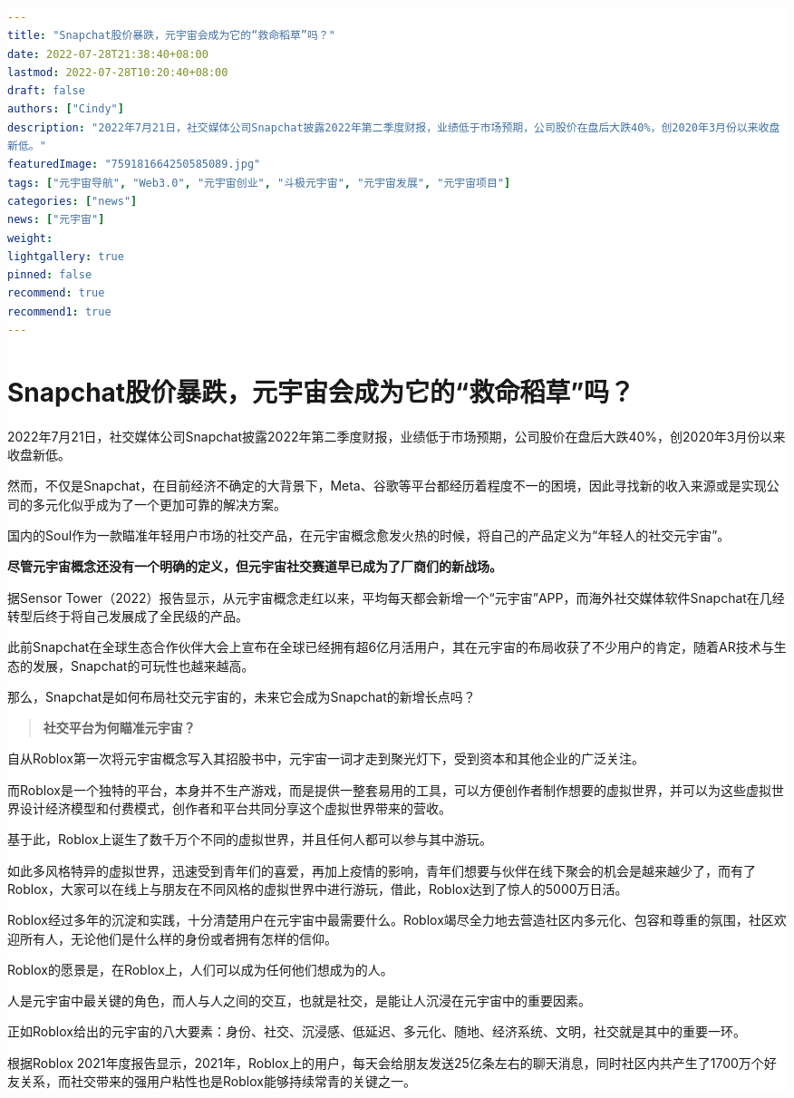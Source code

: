 ```yaml
---
title: "Snapchat股价暴跌，元宇宙会成为它的“救命稻草”吗？"
date: 2022-07-28T21:38:40+08:00
lastmod: 2022-07-28T10:20:40+08:00
draft: false
authors: ["Cindy"]
description: "2022年7月21日，社交媒体公司Snapchat披露2022年第二季度财报，业绩低于市场预期，公司股价在盘后大跌40%，创2020年3月份以来收盘新低。"
featuredImage: "759181664250585089.jpg"
tags: ["元宇宙导航", "Web3.0", "元宇宙创业", "斗极元宇宙", "元宇宙发展", "元宇宙项目"]
categories: ["news"]
news: ["元宇宙"]
weight: 
lightgallery: true
pinned: false
recommend: true
recommend1: true
---
```


# Snapchat股价暴跌，元宇宙会成为它的“救命稻草”吗？

2022年7月21日，社交媒体公司Snapchat披露2022年第二季度财报，业绩低于市场预期，公司股价在盘后大跌40%，创2020年3月份以来收盘新低。

然而，不仅是Snapchat，在目前经济不确定的大背景下，Meta、谷歌等平台都经历着程度不一的困境，因此寻找新的收入来源或是实现公司的多元化似乎成为了一个更加可靠的解决方案。

国内的Soul作为一款瞄准年轻用户市场的社交产品，在元宇宙概念愈发火热的时候，将自己的产品定义为“年轻人的社交元宇宙”。

**尽管元宇宙概念还没有一个明确的定义，但元宇宙社交赛道早已成为了厂商们的新战场。**

据Sensor Tower（2022）报告显示，从元宇宙概念走红以来，平均每天都会新增一个“元宇宙”APP，而海外社交媒体软件Snapchat在几经转型后终于将自己发展成了全民级的产品。

此前Snapchat在全球生态合作伙伴大会上宣布在全球已经拥有超6亿月活用户，其在元宇宙的布局收获了不少用户的肯定，随着AR技术与生态的发展，Snapchat的可玩性也越来越高。

那么，Snapchat是如何布局社交元宇宙的，未来它会成为Snapchat的新增长点吗？

> **社交平台为何瞄准元宇宙？**

自从Roblox第一次将元宇宙概念写入其招股书中，元宇宙一词才走到聚光灯下，受到资本和其他企业的广泛关注。

而Roblox是一个独特的平台，本身并不生产游戏，而是提供一整套易用的工具，可以方便创作者制作想要的虚拟世界，并可以为这些虚拟世界设计经济模型和付费模式，创作者和平台共同分享这个虚拟世界带来的营收。

基于此，Roblox上诞生了数千万个不同的虚拟世界，并且任何人都可以参与其中游玩。

如此多风格特异的虚拟世界，迅速受到青年们的喜爱，再加上疫情的影响，青年们想要与伙伴在线下聚会的机会是越来越少了，而有了Roblox，大家可以在线上与朋友在不同风格的虚拟世界中进行游玩，借此，Roblox达到了惊人的5000万日活。

Roblox经过多年的沉淀和实践，十分清楚用户在元宇宙中最需要什么。Roblox竭尽全力地去营造社区内多元化、包容和尊重的氛围，社区欢迎所有人，无论他们是什么样的身份或者拥有怎样的信仰。

Roblox的愿景是，在Roblox上，人们可以成为任何他们想成为的人。

人是元宇宙中最关键的角色，而人与人之间的交互，也就是社交，是能让人沉浸在元宇宙中的重要因素。

正如Roblox给出的元宇宙的八大要素：身份、社交、沉浸感、低延迟、多元化、随地、经济系统、文明，社交就是其中的重要一环。

根据Roblox 2021年度报告显示，2021年，Roblox上的用户，每天会给朋友发送25亿条左右的聊天消息，同时社区内共产生了1700万个好友关系，而社交带来的强用户粘性也是Roblox能够持续常青的关键之一。
